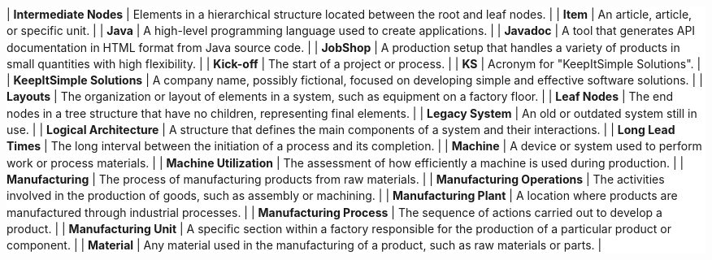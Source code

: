 | **Intermediate Nodes**                    | Elements in a hierarchical structure located between the root and leaf nodes.                                                                                                                                                               |
| **Item**                                  | An article, article, or specific unit.                                                                                                                                                                                                      |
| **Java**                                  | A high-level programming language used to create applications.                                                                                                                                                                              |
| **Javadoc**                               | A tool that generates API documentation in HTML format from Java source code.                                                                                                                                                               |
| **JobShop**                               | A production setup that handles a variety of products in small quantities with high flexibility.                                                                                                                                            |
| **Kick-off**                              | The start of a project or process.                                                                                                                                                                                                          |
| **KS**                                    | Acronym for "KeepItSimple Solutions".                                                                                                                                                                                                       |
| **KeepItSimple Solutions**                | A company name, possibly fictional, focused on developing simple and effective software solutions.                                                                                                                                          |
| **Layouts**                               | The organization or layout of elements in a system, such as equipment on a factory floor.                                                                                                                                                   |
| **Leaf Nodes**                            | The end nodes in a tree structure that have no children, representing final elements.                                                                                                                                                       |
| **Legacy System**                         | An old or outdated system still in use.                                                                                                                                                                                                     |
| **Logical Architecture**                  | A structure that defines the main components of a system and their interactions.                                                                                                                                                            |
| **Long Lead Times**                       | The long interval between the initiation of a process and its completion.                                                                                                                                                                   |
| **Machine**                               | A device or system used to perform work or process materials.                                                                                                                                                                               |
| **Machine Utilization**                   | The assessment of how efficiently a machine is used during production.                                                                                                                                                                      |
| **Manufacturing**                         | The process of manufacturing products from raw materials.                                                                                                                                                                                   |
| **Manufacturing Operations**              | The activities involved in the production of goods, such as assembly or machining.                                                                                                                                                          |
| **Manufacturing Plant**                   | A location where products are manufactured through industrial processes.                                                                                                                                                                    |
| **Manufacturing Process**                 | The sequence of actions carried out to develop a product.                                                                                                                                                                                   |
| **Manufacturing Unit**                    | A specific section within a factory responsible for the production of a particular product or component.                                                                                                                                    |
| **Material**                              | Any material used in the manufacturing of a product, such as raw materials or parts.                                                                                                                                                        |